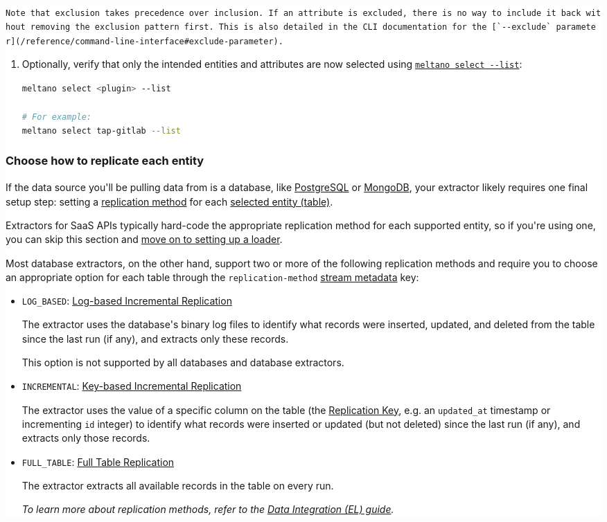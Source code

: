     Note that exclusion takes precedence over inclusion. If an attribute is excluded, there is no way to include it back without removing the exclusion pattern first. This is also detailed in the CLI documentation for the [`--exclude` parameter](/reference/command-line-interface#exclude-parameter).

1. Optionally, verify that only the intended entities and attributes are now selected using [`meltano select --list`](/reference/command-line-interface#select):

    ```bash
    meltano select <plugin> --list

    # For example:
    meltano select tap-gitlab --list
    ```

### Choose how to replicate each entity

If the data source you'll be pulling data from is a database, like [PostgreSQL](https://hub.meltano.com/extractors/postgres.html) or [MongoDB](https://hub.meltano.com/extractors/mongodb.html), your extractor likely requires one final setup step:
setting a [replication method](/guide/integration#replication-methods) for each [selected entity (table)](#select-entities-and-attributes-to-extract).

<div class="notification is-info">
  <p>
    Extractors for SaaS APIs typically hard-code the appropriate replication method for each supported entity, so if you're using one, you can skip this section and <a href="#add-a-loader-to-send-data-to-a-destination">move on to setting up a loader</a>.
  </p>
</div>

Most database extractors, on the other hand, support two or more of the following replication methods and require you to choose an appropriate option for each table through the `replication-method` [stream metadata](/guide/integration#setting-metadata) key:

- `LOG_BASED`: [Log-based Incremental Replication](/guide/integration#log-based-incremental-replication)

    The extractor uses the database's binary log files to identify what records were inserted, updated, and deleted from the table since the last run (if any), and extracts only these records.

    This option is not supported by all databases and database extractors.

- `INCREMENTAL`: [Key-based Incremental Replication](/guide/integration#key-based-incremental-replication)

    The extractor uses the value of a specific column on the table (the [Replication Key](/guide/integration#replication-key), e.g. an `updated_at` timestamp or incrementing `id` integer) to identify what records were inserted or updated (but not deleted) since the last run (if any), and extracts only those records.

- `FULL_TABLE`: [Full Table Replication](/guide/integration#full-table-replication)

    The extractor extracts all available records in the table on every run.

    *To learn more about replication methods, refer to the [Data Integration (EL) guide](/guide/integration#replication-methods).*
